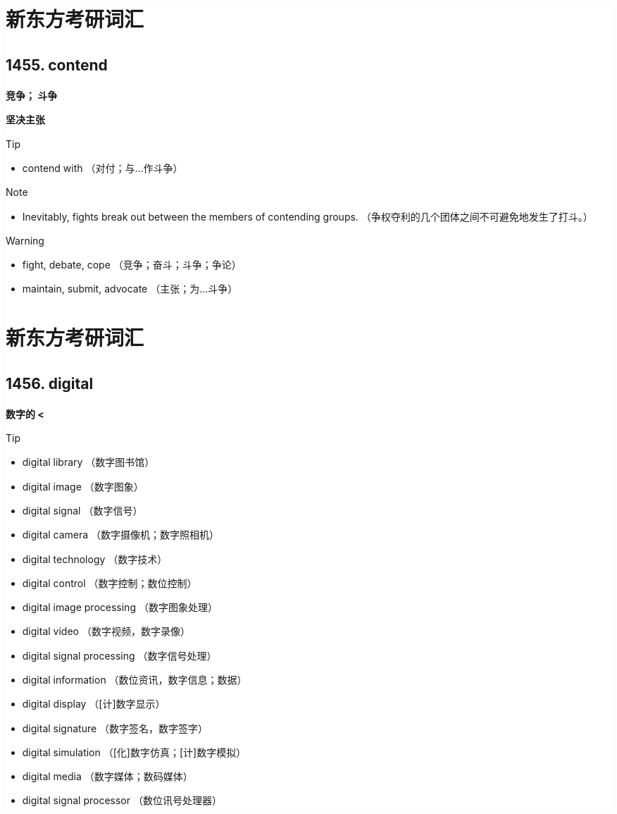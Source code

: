 # 新东方考研词汇

## 1455. contend

**竞争； 斗争**

**坚决主张**

> [!TIP]
>
> - contend with （对付；与…作斗争）
>

> [!NOTE]
>
> - Inevitably, fights break out between the members of contending groups. （争权夺利的几个团体之间不可避免地发生了打斗。）
>

> [!WARNING]
>
> - fight, debate, cope （竞争；奋斗；斗争；争论）
>
> - maintain, submit, advocate （主张；为...斗争）
>

# 新东方考研词汇

## 1456. digital

**数字的 <**

> [!TIP]
>
> - digital library （数字图书馆）
>
> - digital image （数字图象）
>
> - digital signal （数字信号）
>
> - digital camera （数字摄像机；数字照相机）
>
> - digital technology （数字技术）
>
> - digital control （数字控制；数位控制）
>
> - digital image processing （数字图象处理）
>
> - digital video （数字视频，数字录像）
>
> - digital signal processing （数字信号处理）
>
> - digital information （数位资讯，数字信息；数据）
>
> - digital display （[计]数字显示）
>
> - digital signature （数字签名，数字签字）
>
> - digital simulation （[化]数字仿真；[计]数字模拟）
>
> - digital media （数字媒体；数码媒体）
>
> - digital signal processor （数位讯号处理器）
>